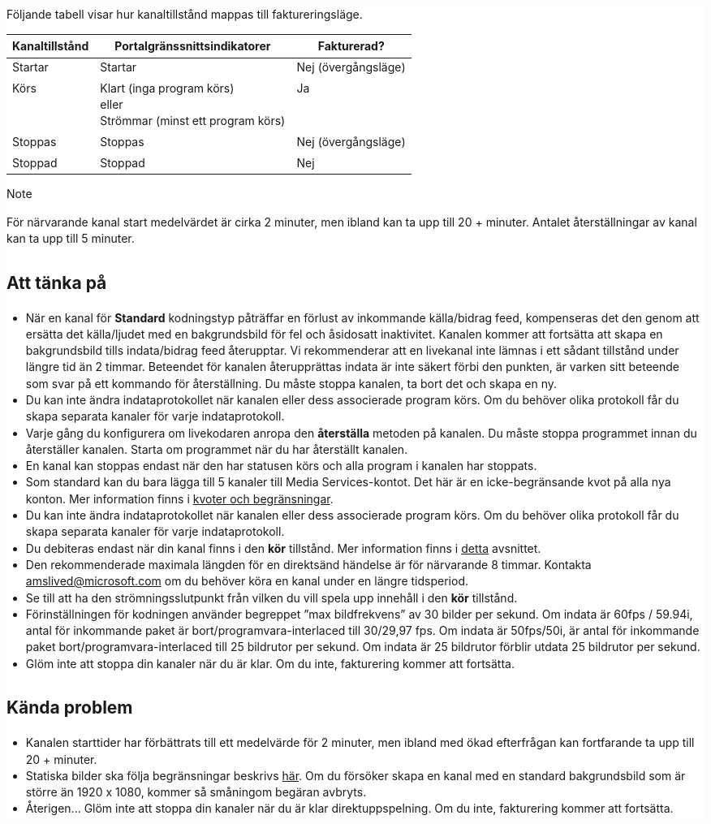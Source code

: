 Följande tabell visar hur kanaltillstånd mappas till faktureringsläge. 

| Kanaltillstånd | Portalgränssnittsindikatorer | Fakturerad? |
| --- | --- | --- |
| Startar |Startar |Nej (övergångsläge) |
| Körs |Klart (inga program körs)<br/>eller<br/>Strömmar (minst ett program körs) |Ja |
| Stoppas |Stoppas |Nej (övergångsläge) |
| Stoppad |Stoppad |Nej |

> [!NOTE]
> För närvarande kanal start medelvärdet är cirka 2 minuter, men ibland kan ta upp till 20 + minuter. Antalet återställningar av kanal kan ta upp till 5 minuter.
> 
> 

## <a id="Considerations"></a>Att tänka på
* När en kanal för **Standard** kodningstyp påträffar en förlust av inkommande källa/bidrag feed, kompenseras det den genom att ersätta det källa/ljudet med en bakgrundsbild för fel och åsidosatt inaktivitet. Kanalen kommer att fortsätta att skapa en bakgrundsbild tills indata/bidrag feed återupptar. Vi rekommenderar att en livekanal inte lämnas i ett sådant tillstånd under längre tid än 2 timmar. Beteendet för kanalen återupprättas indata är inte säkert förbi den punkten, är varken sitt beteende som svar på ett kommando för återställning. Du måste stoppa kanalen, ta bort det och skapa en ny.
* Du kan inte ändra indataprotokollet när kanalen eller dess associerade program körs. Om du behöver olika protokoll får du skapa separata kanaler för varje indataprotokoll.
* Varje gång du konfigurera om livekodaren anropa den **återställa** metoden på kanalen. Du måste stoppa programmet innan du återställer kanalen. Starta om programmet när du har återställt kanalen.
* En kanal kan stoppas endast när den har statusen körs och alla program i kanalen har stoppats.
* Som standard kan du bara lägga till 5 kanaler till Media Services-kontot. Det här är en icke-begränsande kvot på alla nya konton. Mer information finns i [kvoter och begränsningar](media-services-quotas-and-limitations.md).
* Du kan inte ändra indataprotokollet när kanalen eller dess associerade program körs. Om du behöver olika protokoll får du skapa separata kanaler för varje indataprotokoll.
* Du debiteras endast när din kanal finns i den **kör** tillstånd. Mer information finns i [detta](media-services-manage-live-encoder-enabled-channels.md#states) avsnittet.
* Den rekommenderade maximala längden för en direktsänd händelse är för närvarande 8 timmar. Kontakta amslived@microsoft.com om du behöver köra en kanal under en längre tidsperiod.
* Se till att ha den strömningsslutpunkt från vilken du vill spela upp innehåll i den **kör** tillstånd.
* Förinställningen för kodningen använder begreppet ”max bildfrekvens” av 30 bilder per sekund. Om indata är 60fps / 59.94i, antal för inkommande paket är bort/programvara-interlaced till 30/29,97 fps. Om indata är 50fps/50i, är antal för inkommande paket bort/programvara-interlaced till 25 bildrutor per sekund. Om indata är 25 bildrutor förblir utdata 25 bildrutor per sekund.
* Glöm inte att stoppa din kanaler när du är klar. Om du inte, fakturering kommer att fortsätta.

## <a name="known-issues"></a>Kända problem
* Kanalen starttider har förbättrats till ett medelvärde för 2 minuter, men ibland med ökad efterfrågan kan fortfarande ta upp till 20 + minuter.
* Statiska bilder ska följa begränsningar beskrivs [här](media-services-manage-live-encoder-enabled-channels.md#default_slate). Om du försöker skapa en kanal med en standard bakgrundsbild som är större än 1920 x 1080, kommer så småningom begäran avbryts.
* Återigen... Glöm inte att stoppa din kanaler när du är klar direktuppspelning. Om du inte, fakturering kommer att fortsätta.


[live-overview]: ./media/media-services-manage-live-encoder-enabled-channels/media-services-live-streaming-new.png